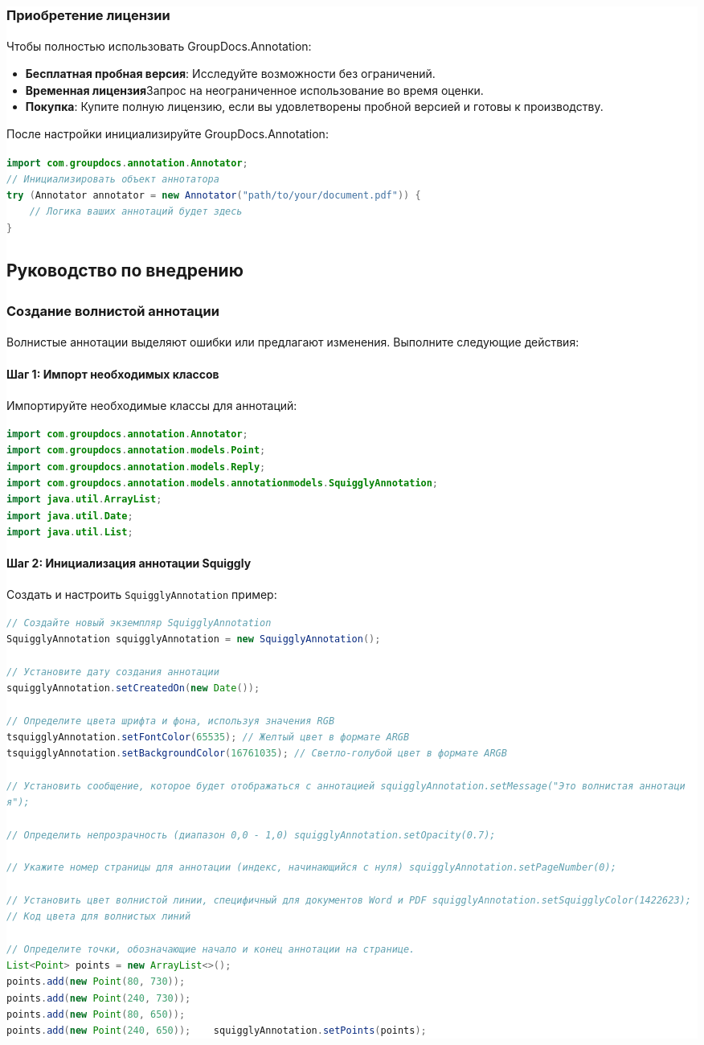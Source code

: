 ### Приобретение лицензии
Чтобы полностью использовать GroupDocs.Annotation:
- **Бесплатная пробная версия**: Исследуйте возможности без ограничений.
- **Временная лицензия**Запрос на неограниченное использование во время оценки.
- **Покупка**: Купите полную лицензию, если вы удовлетворены пробной версией и готовы к производству.

После настройки инициализируйте GroupDocs.Annotation:
```java
import com.groupdocs.annotation.Annotator;
// Инициализировать объект аннотатора
try (Annotator annotator = new Annotator("path/to/your/document.pdf")) {
    // Логика ваших аннотаций будет здесь
}
```

## Руководство по внедрению

### Создание волнистой аннотации
Волнистые аннотации выделяют ошибки или предлагают изменения. Выполните следующие действия:

#### Шаг 1: Импорт необходимых классов
Импортируйте необходимые классы для аннотаций:
```java
import com.groupdocs.annotation.Annotator;
import com.groupdocs.annotation.models.Point;
import com.groupdocs.annotation.models.Reply;
import com.groupdocs.annotation.models.annotationmodels.SquigglyAnnotation;
import java.util.ArrayList;
import java.util.Date;
import java.util.List;
```

#### Шаг 2: Инициализация аннотации Squiggly
Создать и настроить `SquigglyAnnotation` пример:
```java
// Создайте новый экземпляр SquigglyAnnotation
SquigglyAnnotation squigglyAnnotation = new SquigglyAnnotation();

// Установите дату создания аннотации
squigglyAnnotation.setCreatedOn(new Date());

// Определите цвета шрифта и фона, используя значения RGB
tsquigglyAnnotation.setFontColor(65535); // Желтый цвет в формате ARGB
tsquigglyAnnotation.setBackgroundColor(16761035); // Светло-голубой цвет в формате ARGB

// Установить сообщение, которое будет отображаться с аннотацией squigglyAnnotation.setMessage("Это волнистая аннотация");

// Определить непрозрачность (диапазон 0,0 - 1,0) squigglyAnnotation.setOpacity(0.7);

// Укажите номер страницы для аннотации (индекс, начинающийся с нуля) squigglyAnnotation.setPageNumber(0);

// Установить цвет волнистой линии, специфичный для документов Word и PDF squigglyAnnotation.setSquigglyColor(1422623); // Код цвета для волнистых линий

// Определите точки, обозначающие начало и конец аннотации на странице.
List<Point> points = new ArrayList<>();
points.add(new Point(80, 730));
points.add(new Point(240, 730));
points.add(new Point(80, 650));
points.add(new Point(240, 650));	squigglyAnnotation.setPoints(points);
```